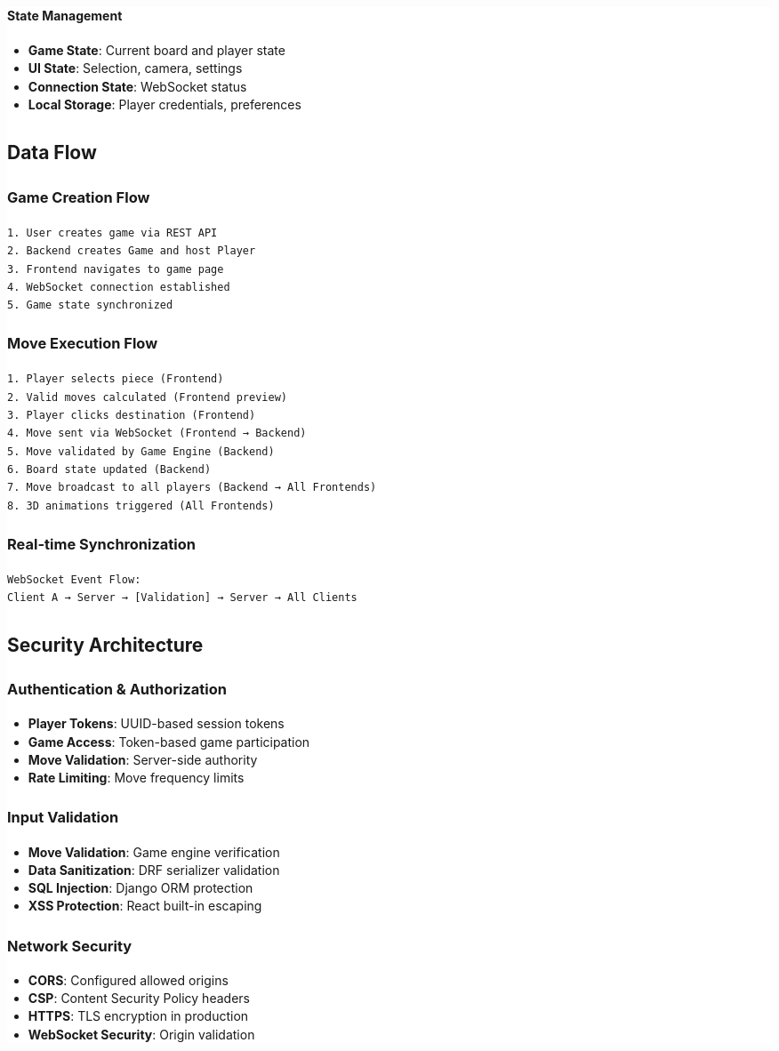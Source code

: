 #### State Management
- **Game State**: Current board and player state
- **UI State**: Selection, camera, settings
- **Connection State**: WebSocket status
- **Local Storage**: Player credentials, preferences

## Data Flow

### Game Creation Flow
```
1. User creates game via REST API
2. Backend creates Game and host Player
3. Frontend navigates to game page
4. WebSocket connection established
5. Game state synchronized
```

### Move Execution Flow
```
1. Player selects piece (Frontend)
2. Valid moves calculated (Frontend preview)
3. Player clicks destination (Frontend)
4. Move sent via WebSocket (Frontend → Backend)
5. Move validated by Game Engine (Backend)
6. Board state updated (Backend)
7. Move broadcast to all players (Backend → All Frontends)
8. 3D animations triggered (All Frontends)
```

### Real-time Synchronization
```
WebSocket Event Flow:
Client A → Server → [Validation] → Server → All Clients
```

## Security Architecture

### Authentication & Authorization
- **Player Tokens**: UUID-based session tokens
- **Game Access**: Token-based game participation
- **Move Validation**: Server-side authority
- **Rate Limiting**: Move frequency limits

### Input Validation
- **Move Validation**: Game engine verification
- **Data Sanitization**: DRF serializer validation
- **SQL Injection**: Django ORM protection
- **XSS Protection**: React built-in escaping

### Network Security
- **CORS**: Configured allowed origins
- **CSP**: Content Security Policy headers
- **HTTPS**: TLS encryption in production
- **WebSocket Security**: Origin validation

